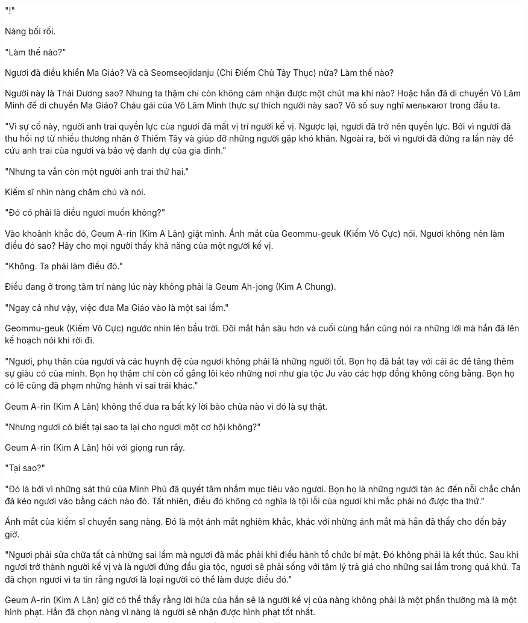 "!"

Nàng bối rối.

"Làm thế nào?"

Ngươi đã điều khiển Ma Giáo? Và cả Seomseojidanju (Chi Điếm Chủ Tây Thục) nữa? Làm thế nào?

Người này là Thái Dương sao? Nhưng ta thậm chí còn không cảm nhận được một chút ma khí nào? Hoặc hắn đã di chuyển Võ Lâm Minh để di chuyển Ma Giáo? Cháu gái của Võ Lâm Minh thực sự thích người này sao? Vô số suy nghĩ мелькают trong đầu ta.

"Vì sự cố này, người anh trai quyền lực của ngươi đã mất vị trí người kế vị. Ngược lại, ngươi đã trở nên quyền lực. Bởi vì ngươi đã thu hồi nợ từ nhiều thương nhân ở Thiểm Tây và giúp đỡ những người gặp khó khăn. Ngoài ra, bởi vì ngươi đã đứng ra lần này để cứu anh trai của ngươi và bảo vệ danh dự của gia đình."

"Nhưng ta vẫn còn một người anh trai thứ hai."

Kiếm sĩ nhìn nàng chăm chú và nói.

"Đó có phải là điều ngươi muốn không?"

Vào khoảnh khắc đó, Geum A-rin (Kim A Lân) giật mình. Ánh mắt của Geommu-geuk (Kiếm Vô Cực) nói. Ngươi không nên làm điều đó sao? Hãy cho mọi người thấy khả năng của một người kế vị.

"Không. Ta phải làm điều đó."

Điều đang ở trong tâm trí nàng lúc này không phải là Geum Ah-jong (Kim A Chung).

"Ngay cả như vậy, việc đưa Ma Giáo vào là một sai lầm."

Geommu-geuk (Kiếm Vô Cực) ngước nhìn lên bầu trời. Đôi mắt hắn sâu hơn và cuối cùng hắn cũng nói ra những lời mà hắn đã lên kế hoạch nói khi rời đi.

"Ngươi, phụ thân của ngươi và các huynh đệ của ngươi không phải là những người tốt. Bọn họ đã bắt tay với cái ác để tăng thêm sự giàu có của mình. Bọn họ thậm chí còn cố gắng lôi kéo những nơi như gia tộc Ju vào các hợp đồng không công bằng. Bọn họ có lẽ cũng đã phạm những hành vi sai trái khác."

Geum A-rin (Kim A Lân) không thể đưa ra bất kỳ lời bào chữa nào vì đó là sự thật.

"Nhưng ngươi có biết tại sao ta lại cho ngươi một cơ hội không?"

Geum A-rin (Kim A Lân) hỏi với giọng run rẩy.

"Tại sao?"

"Đó là bởi vì những sát thủ của Minh Phủ đã quyết tâm nhắm mục tiêu vào ngươi. Bọn họ là những người tàn ác đến nỗi chắc chắn đã kéo ngươi vào bằng cách nào đó. Tất nhiên, điều đó không có nghĩa là tội lỗi của ngươi khi mắc phải nó được tha thứ."

Ánh mắt của kiếm sĩ chuyển sang nàng. Đó là một ánh mắt nghiêm khắc, khác với những ánh mắt mà hắn đã thấy cho đến bây giờ.

"Ngươi phải sửa chữa tất cả những sai lầm mà ngươi đã mắc phải khi điều hành tổ chức bí mật. Đó không phải là kết thúc. Sau khi ngươi trở thành người kế vị và là người đứng đầu gia tộc, ngươi sẽ phải sống với tâm lý trả giá cho những sai lầm trong quá khứ. Ta đã chọn ngươi vì ta tin rằng ngươi là loại người có thể làm được điều đó."

Geum A-rin (Kim A Lân) giờ có thể thấy rằng lời hứa của hắn sẽ là người kế vị của nàng không phải là một phần thưởng mà là một hình phạt. Hắn đã chọn nàng vì nàng là người sẽ nhận được hình phạt tốt nhất.
